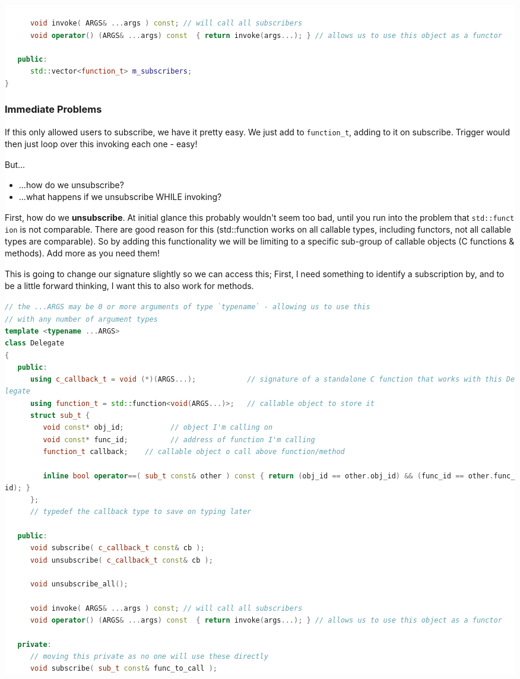 ```cpp

      void invoke( ARGS& ...args ) const; // will call all subscribers
      void operator() (ARGS& ...args) const  { return invoke(args...); } // allows us to use this object as a functor

   public:
      std::vector<function_t> m_subscribers; 
}
```

### Immediate Problems

If this only allowed users to subscribe, we have it pretty easy.  We just add to  `function_t`, adding to it
on subscribe.  Trigger would then just loop over this invoking each one - easy!

But...
- ...how do we unsubscribe?  
- ...what happens if we unsubscribe WHILE invoking?

First, how do we **unsubscribe**.  At initial glance this probably wouldn't seem too bad, until you run into the problem that 
`std::function` is not comparable.  There are good reason for this (std::function works on all callable types, including functors, 
not all callable types are comparable).  So by adding this functionality we will be limiting to a specific sub-group
of callable objects (C functions & methods).  Add more as you need them!  

This is going to change our signature slightly so we can access this;  First, I need something to identify a subscription by,
and to be a little forward thinking, I want this to also work for methods.  


```cpp
// the ...ARGS may be 0 or more arguments of type `typename` - allowing us to use this
// with any number of argument types
template <typename ...ARGS>
class Delegate
{
   public:
      using c_callback_t = void (*)(ARGS...);            // signature of a standalone C function that works with this Delegate
      using function_t = std::function<void(ARGS...)>;   // callable object to store it
      struct sub_t {
         void const* obj_id;           // object I'm calling on
         void const* func_id;          // address of function I'm calling
         function_t callback;    // callable object o call above function/method

         inline bool operator==( sub_t const& other ) const { return (obj_id == other.obj_id) && (func_id == other.func_id); }
      }; 
      // typedef the callback type to save on typing later

   public:
      void subscribe( c_callback_t const& cb );
      void unsubscribe( c_callback_t const& cb );

      void unsubscribe_all(); 

      void invoke( ARGS& ...args ) const; // will call all subscribers
      void operator() (ARGS& ...args) const  { return invoke(args...); } // allows us to use this object as a functor

   private:
      // moving this private as no one will use these directly
      void subscribe( sub_t const& func_to_call ); 
```